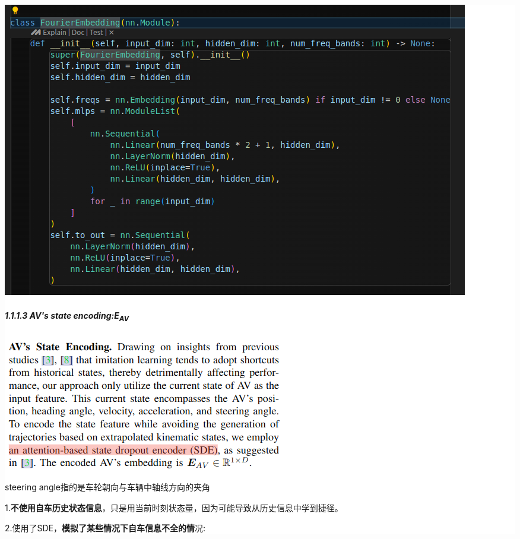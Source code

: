 ![1740118329772](image/pluto/1740118329772.png)

##### 1.1.1.3 AV's state encoding:$E_{AV}$

![1740120135660](image/pluto/1740120135660.png)

steering angle指的是车轮朝向与车辆中轴线方向的夹角

1.**不使用自车历史状态信息**，只是用当前时刻状态量，因为可能导致从历史信息中学到捷径。

2.使用了SDE，**模拟了某些情况下自车信息不全的情**况:
